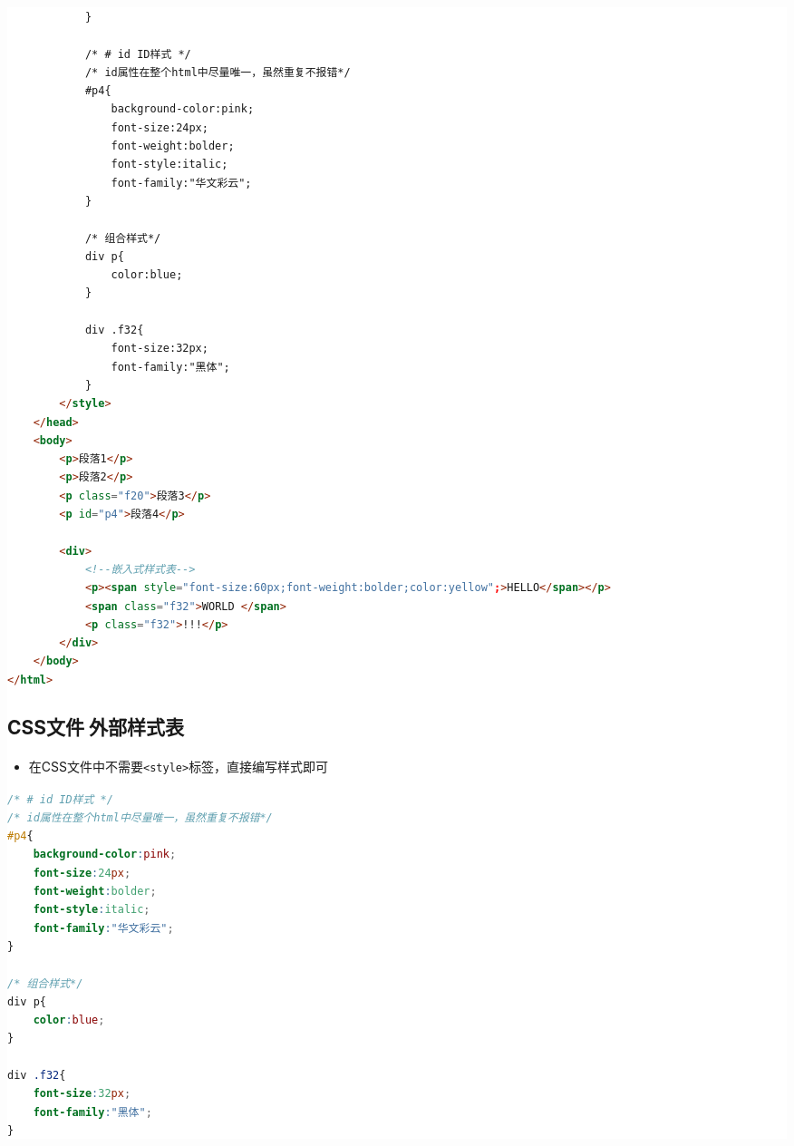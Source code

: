 ```html
			}

			/* # id ID样式 */
			/* id属性在整个html中尽量唯一，虽然重复不报错*/
			#p4{
				background-color:pink;
				font-size:24px;
				font-weight:bolder;
				font-style:italic;
				font-family:"华文彩云";
			}

			/* 组合样式*/
			div p{
				color:blue;
			}

			div .f32{
				font-size:32px;
				font-family:"黑体";
			}
		</style>
	</head>
	<body>
		<p>段落1</p>
		<p>段落2</p>
		<p class="f20">段落3</p>
		<p id="p4">段落4</p>

		<div>
			<!--嵌入式样式表-->
			<p><span style="font-size:60px;font-weight:bolder;color:yellow";>HELLO</span></p>
			<span class="f32">WORLD </span>
			<p class="f32">!!!</p>
		</div>
	</body>
</html>
```

## CSS文件 外部样式表 

- 在CSS文件中不需要`<style>`标签，直接编写样式即可
     
```css
/* # id ID样式 */
/* id属性在整个html中尽量唯一，虽然重复不报错*/
#p4{
	background-color:pink;
	font-size:24px;
	font-weight:bolder;
	font-style:italic;
	font-family:"华文彩云";
}

/* 组合样式*/
div p{
	color:blue;
}

div .f32{
	font-size:32px;
	font-family:"黑体";
}
```